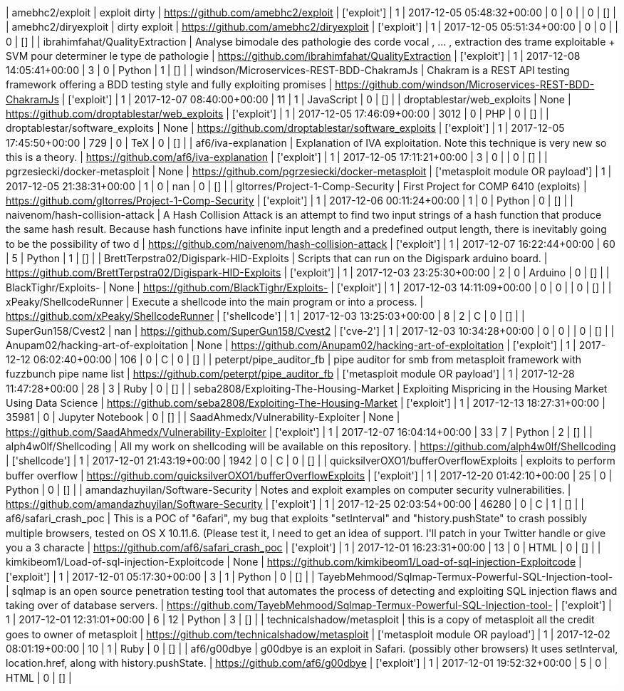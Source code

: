 | amebhc2/exploit | exploit dirty | https://github.com/amebhc2/exploit | ['exploit'] | 1 | 2017-12-05 05:48:32+00:00 | 0 | 0 | | 0 | [] |
| amebhc2/diryexploit | dirty exploit | https://github.com/amebhc2/diryexploit | ['exploit'] | 1 | 2017-12-05 05:51:34+00:00 | 0 | 0 | | 0 | [] |
| ibrahimfahat/QualityExtraction | Analyse bimodale des pathologie des corde vocal , ... , extraction des trame exploitable + SVM pour determiner le type de pathologie | https://github.com/ibrahimfahat/QualityExtraction | ['exploit'] | 1 | 2017-12-08 14:05:41+00:00 | 3 | 0 | Python | 1 | [] |
| windson/Microservices-REST-BDD-ChakramJs | Chakram is a REST API testing framework offering a BDD testing style and fully exploiting promises | https://github.com/windson/Microservices-REST-BDD-ChakramJs | ['exploit'] | 1 | 2017-12-07 08:40:00+00:00 | 11 | 1 | JavaScript | 0 | [] |
| droptablestar/web_exploits | None | https://github.com/droptablestar/web_exploits | ['exploit'] | 1 | 2017-12-05 17:46:09+00:00 | 3012 | 0 | PHP | 0 | [] |
| droptablestar/software_exploits | None | https://github.com/droptablestar/software_exploits | ['exploit'] | 1 | 2017-12-05 17:45:50+00:00 | 729 | 0 | TeX | 0 | [] |
| af6/iva-explanation | Explanation of IVA exploitation. Note this technique is very new so this is a theory. | https://github.com/af6/iva-explanation | ['exploit'] | 1 | 2017-12-05 17:11:21+00:00 | 3 | 0 | | 0 | [] |
| pgrzesiecki/docker-metasploit | None | https://github.com/pgrzesiecki/docker-metasploit | ['metasploit module OR payload'] | 1 | 2017-12-05 21:38:31+00:00 | 1 | 0 | nan | 0 | [] |
| gltorres/Project-1-Comp-Security | First Project for COMP 6410 (exploits) | https://github.com/gltorres/Project-1-Comp-Security | ['exploit'] | 1 | 2017-12-06 00:11:24+00:00 | 1 | 0 | Python | 0 | [] |
| naivenom/hash-collision-attack | A Hash Collision Attack is an attempt to find two input strings of a hash function that produce the same hash result. Because hash functions have infinite input length and a predefined output length, there is inevitably going to be the possibility of two d | https://github.com/naivenom/hash-collision-attack | ['exploit'] | 1 | 2017-12-07 16:22:44+00:00 | 60 | 5 | Python | 1 | [] |
| BrettTerpstra02/Digispark-HID-Exploits | Scripts that can run on the Digispark arduino board. | https://github.com/BrettTerpstra02/Digispark-HID-Exploits | ['exploit'] | 1 | 2017-12-03 23:25:30+00:00 | 2 | 0 | Arduino | 0 | [] |
| BlackTighr/Exploits- | None | https://github.com/BlackTighr/Exploits- | ['exploit'] | 1 | 2017-12-03 14:11:09+00:00 | 0 | 0 | | 0 | [] |
| xPeaky/ShellcodeRunner | Execute a shellcode into the main program or into a process. | https://github.com/xPeaky/ShellcodeRunner | ['shellcode'] | 1 | 2017-12-03 13:25:03+00:00 | 8 | 2 | C | 0 | [] |
| SuperGun158/Cvest2 | nan | https://github.com/SuperGun158/Cvest2 | ['cve-2'] | 1 | 2017-12-03 10:34:28+00:00 | 0 | 0 | | 0 | [] |
| Anupam02/hacking-art-of-exploitation | None | https://github.com/Anupam02/hacking-art-of-exploitation | ['exploit'] | 1 | 2017-12-12 06:02:40+00:00 | 106 | 0 | C | 0 | [] |
| peterpt/pipe_auditor_fb | pipe auditor for smb from metasploit framework with fuzzbunch pipe name list | https://github.com/peterpt/pipe_auditor_fb | ['metasploit module OR payload'] | 1 | 2017-12-28 11:47:28+00:00 | 28 | 3 | Ruby | 0 | [] |
| seba2808/Exploiting-The-Housing-Market | Exploiting Mispricing in the Housing Market Using Data Science | https://github.com/seba2808/Exploiting-The-Housing-Market | ['exploit'] | 1 | 2017-12-13 18:27:31+00:00 | 35981 | 0 | Jupyter Notebook | 0 | [] |
| SaadAhmedx/Vulnerability-Exploiter | None | https://github.com/SaadAhmedx/Vulnerability-Exploiter | ['exploit'] | 1 | 2017-12-07 16:04:14+00:00 | 33 | 7 | Python | 2 | [] |
| alph4w0lf/Shellcoding | All my work on shellcoding will be available on this repository. | https://github.com/alph4w0lf/Shellcoding | ['shellcode'] | 1 | 2017-12-01 21:43:19+00:00 | 1942 | 0 | C | 0 | [] |
| quicksilverOXO1/bufferOverflowExploits | exploits to perform buffer overflow | https://github.com/quicksilverOXO1/bufferOverflowExploits | ['exploit'] | 1 | 2017-12-20 01:42:10+00:00 | 25 | 0 | Python | 0 | [] |
| amandazhuyilan/Software-Security | Notes and exploit examples on computer security vulnerabilities. | https://github.com/amandazhuyilan/Software-Security | ['exploit'] | 1 | 2017-12-25 02:03:54+00:00 | 46280 | 0 | C | 1 | [] |
| af6/safari_crash_poc | This is a POC of "6afari", my bug that exploits "setInterval" and "history.pushState" to crash possibly multiple browsers, tested on OS X 10.11.6. (Please test it, I need to get an idea of support. I'll patch in your Twitter handle or give you a 3 characte | https://github.com/af6/safari_crash_poc | ['exploit'] | 1 | 2017-12-01 16:23:31+00:00 | 13 | 0 | HTML | 0 | [] |
| kimkibeom1/Load-of-sql-injection-Exploitcode | None | https://github.com/kimkibeom1/Load-of-sql-injection-Exploitcode | ['exploit'] | 1 | 2017-12-01 05:17:30+00:00 | 3 | 1 | Python | 0 | [] |
| TayebMehmood/Sqlmap-Termux-Powerful-SQL-Injection-tool- | sqlmap is an open source penetration testing tool that automates the process of detecting and exploiting SQL injection flaws and taking over of database servers. | https://github.com/TayebMehmood/Sqlmap-Termux-Powerful-SQL-Injection-tool- | ['exploit'] | 1 | 2017-12-01 12:31:01+00:00 | 6 | 12 | Python | 3 | [] |
| technicalshadow/metasploit | this is a copy of metasploit all the credit goes to owner of metasploit | https://github.com/technicalshadow/metasploit | ['metasploit module OR payload'] | 1 | 2017-12-02 08:01:19+00:00 | 10 | 1 | Ruby | 0 | [] |
| af6/g00dbye | g00dbye is an exploit in Safari. (possibly other browsers) It uses setInterval, location.href, along with history.pushState. | https://github.com/af6/g00dbye | ['exploit'] | 1 | 2017-12-01 19:52:32+00:00 | 5 | 0 | HTML | 0 | [] |